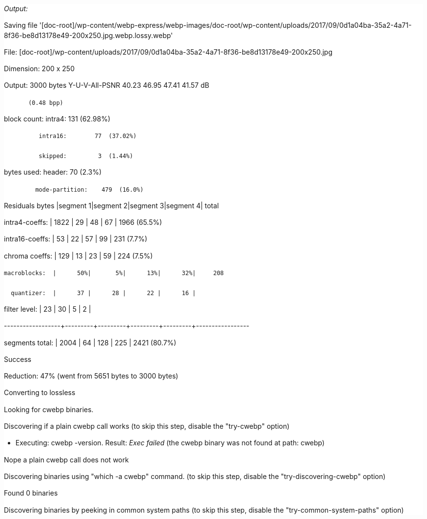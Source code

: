 
*Output:* 

Saving file '[doc-root]/wp-content/webp-express/webp-images/doc-root/wp-content/uploads/2017/09/0d1a04ba-35a2-4a71-8f36-be8d13178e49-200x250.jpg.webp.lossy.webp'

File:      [doc-root]/wp-content/uploads/2017/09/0d1a04ba-35a2-4a71-8f36-be8d13178e49-200x250.jpg

Dimension: 200 x 250

Output:    3000 bytes Y-U-V-All-PSNR 40.23 46.95 47.41   41.57 dB

           (0.48 bpp)

block count:  intra4:        131  (62.98%)

              intra16:        77  (37.02%)

              skipped:         3  (1.44%)

bytes used:  header:             70  (2.3%)

             mode-partition:    479  (16.0%)

 Residuals bytes  |segment 1|segment 2|segment 3|segment 4|  total

  intra4-coeffs:  |    1822 |      29 |      48 |      67 |    1966  (65.5%)

 intra16-coeffs:  |      53 |      22 |      57 |      99 |     231  (7.7%)

  chroma coeffs:  |     129 |      13 |      23 |      59 |     224  (7.5%)

    macroblocks:  |      50%|       5%|      13%|      32%|     208

      quantizer:  |      37 |      28 |      22 |      16 |

   filter level:  |      23 |      30 |       5 |       2 |

------------------+---------+---------+---------+---------+-----------------

 segments total:  |    2004 |      64 |     128 |     225 |    2421  (80.7%)


Success

Reduction: 47% (went from 5651 bytes to 3000 bytes)


Converting to lossless

Looking for cwebp binaries.

Discovering if a plain cwebp call works (to skip this step, disable the "try-cwebp" option)

- Executing: cwebp -version. Result: *Exec failed* (the cwebp binary was not found at path: cwebp)

Nope a plain cwebp call does not work

Discovering binaries using "which -a cwebp" command. (to skip this step, disable the "try-discovering-cwebp" option)

Found 0 binaries

Discovering binaries by peeking in common system paths (to skip this step, disable the "try-common-system-paths" option)
